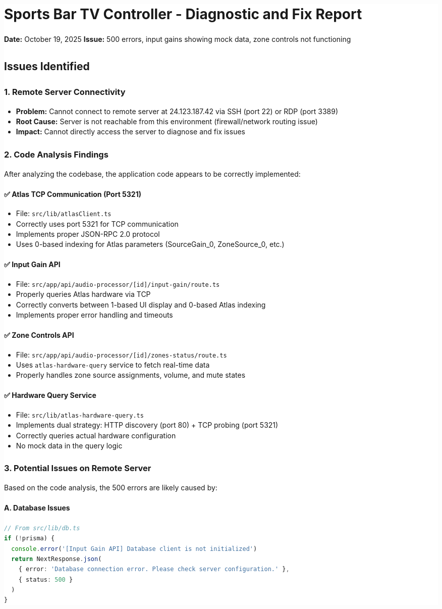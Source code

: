 # Sports Bar TV Controller - Diagnostic and Fix Report
**Date:** October 19, 2025
**Issue:** 500 errors, input gains showing mock data, zone controls not functioning

## Issues Identified

### 1. **Remote Server Connectivity**
- **Problem:** Cannot connect to remote server at 24.123.187.42 via SSH (port 22) or RDP (port 3389)
- **Root Cause:** Server is not reachable from this environment (firewall/network routing issue)
- **Impact:** Cannot directly access the server to diagnose and fix issues

### 2. **Code Analysis Findings**

After analyzing the codebase, the application code appears to be correctly implemented:

#### ✅ **Atlas TCP Communication (Port 5321)**
- File: `src/lib/atlasClient.ts`
- Correctly uses port 5321 for TCP communication
- Implements proper JSON-RPC 2.0 protocol
- Uses 0-based indexing for Atlas parameters (SourceGain_0, ZoneSource_0, etc.)

#### ✅ **Input Gain API**
- File: `src/app/api/audio-processor/[id]/input-gain/route.ts`
- Properly queries Atlas hardware via TCP
- Correctly converts between 1-based UI display and 0-based Atlas indexing
- Implements proper error handling and timeouts

#### ✅ **Zone Controls API**
- File: `src/app/api/audio-processor/[id]/zones-status/route.ts`
- Uses `atlas-hardware-query` service to fetch real-time data
- Properly handles zone source assignments, volume, and mute states

#### ✅ **Hardware Query Service**
- File: `src/lib/atlas-hardware-query.ts`
- Implements dual strategy: HTTP discovery (port 80) + TCP probing (port 5321)
- Correctly queries actual hardware configuration
- No mock data in the query logic

### 3. **Potential Issues on Remote Server**

Based on the code analysis, the 500 errors are likely caused by:

#### A. **Database Issues**
```typescript
// From src/lib/db.ts
if (!prisma) {
  console.error('[Input Gain API] Database client is not initialized')
  return NextResponse.json(
    { error: 'Database connection error. Please check server configuration.' },
    { status: 500 }
  )
}
```
